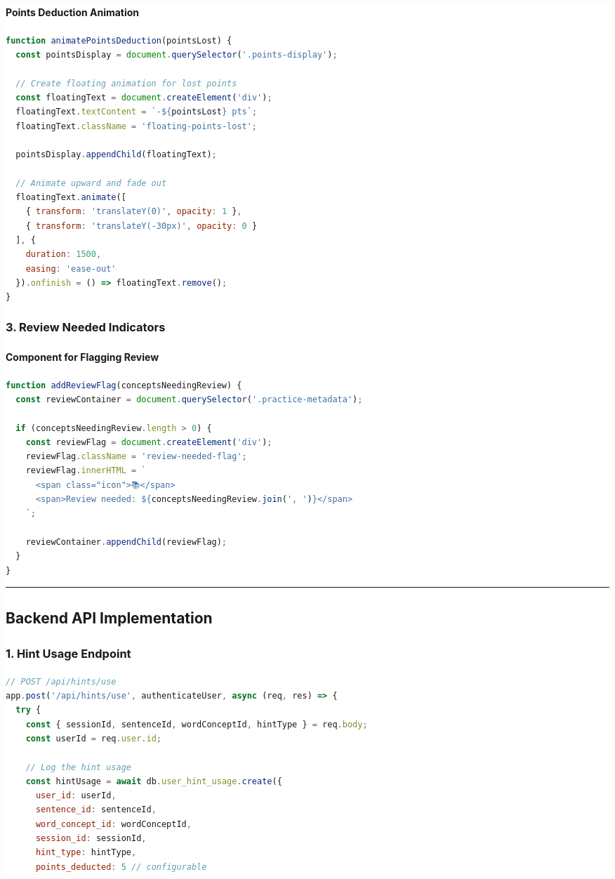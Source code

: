 #### Points Deduction Animation
```javascript
function animatePointsDeduction(pointsLost) {
  const pointsDisplay = document.querySelector('.points-display');

  // Create floating animation for lost points
  const floatingText = document.createElement('div');
  floatingText.textContent = `-${pointsLost} pts`;
  floatingText.className = 'floating-points-lost';

  pointsDisplay.appendChild(floatingText);

  // Animate upward and fade out
  floatingText.animate([
    { transform: 'translateY(0)', opacity: 1 },
    { transform: 'translateY(-30px)', opacity: 0 }
  ], {
    duration: 1500,
    easing: 'ease-out'
  }).onfinish = () => floatingText.remove();
}
```

### 3. **Review Needed Indicators**

#### Component for Flagging Review
```javascript
function addReviewFlag(conceptsNeedingReview) {
  const reviewContainer = document.querySelector('.practice-metadata');

  if (conceptsNeedingReview.length > 0) {
    const reviewFlag = document.createElement('div');
    reviewFlag.className = 'review-needed-flag';
    reviewFlag.innerHTML = `
      <span class="icon">📚</span>
      <span>Review needed: ${conceptsNeedingReview.join(', ')}</span>
    `;

    reviewContainer.appendChild(reviewFlag);
  }
}
```

---

## Backend API Implementation

### 1. **Hint Usage Endpoint**
```javascript
// POST /api/hints/use
app.post('/api/hints/use', authenticateUser, async (req, res) => {
  try {
    const { sessionId, sentenceId, wordConceptId, hintType } = req.body;
    const userId = req.user.id;

    // Log the hint usage
    const hintUsage = await db.user_hint_usage.create({
      user_id: userId,
      sentence_id: sentenceId,
      word_concept_id: wordConceptId,
      session_id: sessionId,
      hint_type: hintType,
      points_deducted: 5 // configurable
```